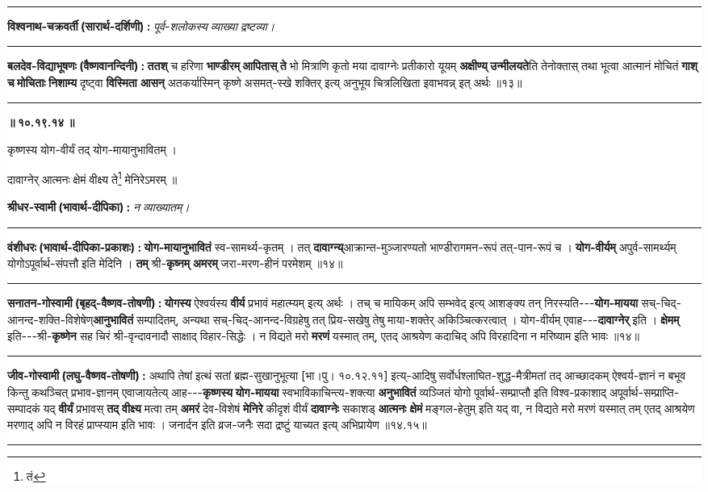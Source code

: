 
______


**विश्वनाथ-चक्रवर्ती (सारार्थ-दर्शिणी) :** *पूर्व-शलोकस्य व्याख्या द्रष्टव्या।*


______


**बलदेव-विद्याभूषणः (वैष्णवानन्दिनी) : ततश्** च हरिणा **भाण्डीरम् आपितास् ते** भो मित्राणि कृतो मया दावाग्नेः प्रतीकारो यूयम् **अक्षीण्य् उन्मीलयते**ति तेनोक्तास् तथा भूत्वा आत्मानं मोचितं **गाश् च मोचिताः निशाम्य** दृष्ट्वा **विस्मिता** **आसन्** अतकर्यास्मिन् कृष्णे असमत्-स्खे शक्तिर् इत्य् अनुभूय चित्रलिखिता इवाभवन्न् इत् अर्थः ॥१३॥


______


**॥ १०.१९.१४ ॥**

कृष्णस्य योग-वीर्यं तद् योग-मायानुभावितम् ।

दावाग्नेर् आत्मनः क्षेमं वीक्ष्य ते[^१५] मेनिरेऽमरम् ॥

[^१५]: तं


**श्रीधर-स्वामी (भावार्थ-दीपिका) :** *न व्याख्यातम्।*


______


**वंशीधरः (भावार्थ-दीपिका-प्रकाशः) : योग-मायानुभावितं** स्व-सामर्थ्य-कृतम् । तत् **दावाग्न्य्**आक्रान्त-मुञ्जारण्यतो भाण्डीरागमन-रूपं तत्-पान-रूपं च । **योग-वीर्यम्** अपुर्व-सामर्थ्यम् योगोऽपूर्वार्थ-संपत्तौ इति मेदिनि । **तम्** श्री-**कृष्नम्** **अमरम्** जरा-मरण-हीनं परमेशम् ॥१४॥


______


**सनातन-गोस्वामी (बृहद्-वैष्णव-तोषणी) : योगस्य** ऐश्वर्यस्य **वीर्य** प्रभावं महात्म्यम् इत्य् अर्थः । तच् च मायिकम् अपि सम्भवेद् इत्य् आशङ्क्य तन् निरस्यति---**योग-मायया** सच्-चिद्-आनन्द-शक्ति-विशेषेण्**आनुभावितं** सम्पादितम्, अन्यथा सच्-चिद्-आनन्द-विग्रहेषु तत् प्रिय-सखेषु तेषु माया-शक्तेर् अकिञ्चित्करत्वात् । योग-वीर्यम् एवाह---**दावाग्नेर्** इति । **क्षेमम्** इति---श्री-**कृष्णेन** सह चिरं श्री-वृन्दावनादौ साक्षाद् विहार-सिद्धेः । न विद्यते मरो **मरणं** यस्मात् तम्, एतद् आश्रयेण कदाचिद् अपि विरहादिना न मरिष्याम इति भावः ॥१४॥


______


**जीव-गोस्वामी (लघु-वैष्णव-तोषणी) :** अथापि तेषां इत्थं सतां ब्रह्म-सुखानुभूत्या \[भा।पु। १०.१२.११\] इत्य्-आदिषु सर्वोर्धश्लाघित-शुद्ध-मैत्रीमतां तद् आच्छादकम् ऐश्वर्य-ज्ञानं न बभूव किन्तु कथञ्चित् प्रभाव-ज्ञानम् एवाजायतेत्य् आह---**कृष्णस्य योग-मायया** स्वभाविकाचिन्त्य-शक्त्या **अनुभावितं** व्यञ्जितं योगो पूर्वार्थ-सम्प्राप्तौ इति विश्व-प्रकाशाद् अपूर्वार्थ-सम्प्राप्ति-सम्पादकं यद् **वीर्यं** प्रभावस् **तद्** **वीक्ष्य** मत्वा तम् **अमरं** देव-विशेषं **मेनिरे** कीदृशं वीर्यं **दावाग्नेः** सकाशड् **आत्मनः** **क्षेमं** मङ्गल-हेतुम् इति यद् वा, न विद्यते मरो मरणं यस्मात् तम् एतद् आश्रयेण मरणाद् अपि न विरहं प्राप्स्याम इति भावः । जनार्दन इति व्रज-जनैः सदा द्रष्टुं याच्यत इत्य् अभिप्रायेण ॥१४.१५॥


______


[^१२]: दूरं निपतिताः
[^१३]: मुष्टिनैव
[^१४]: स्नेह-विशेषानुभावेन
[^१६]: तं
[^१७]: वंशीधर अप्पेअर्स् तो हवे त्wओ मोरे वेर्सेस् हेरे। थिस् इस् हिस्